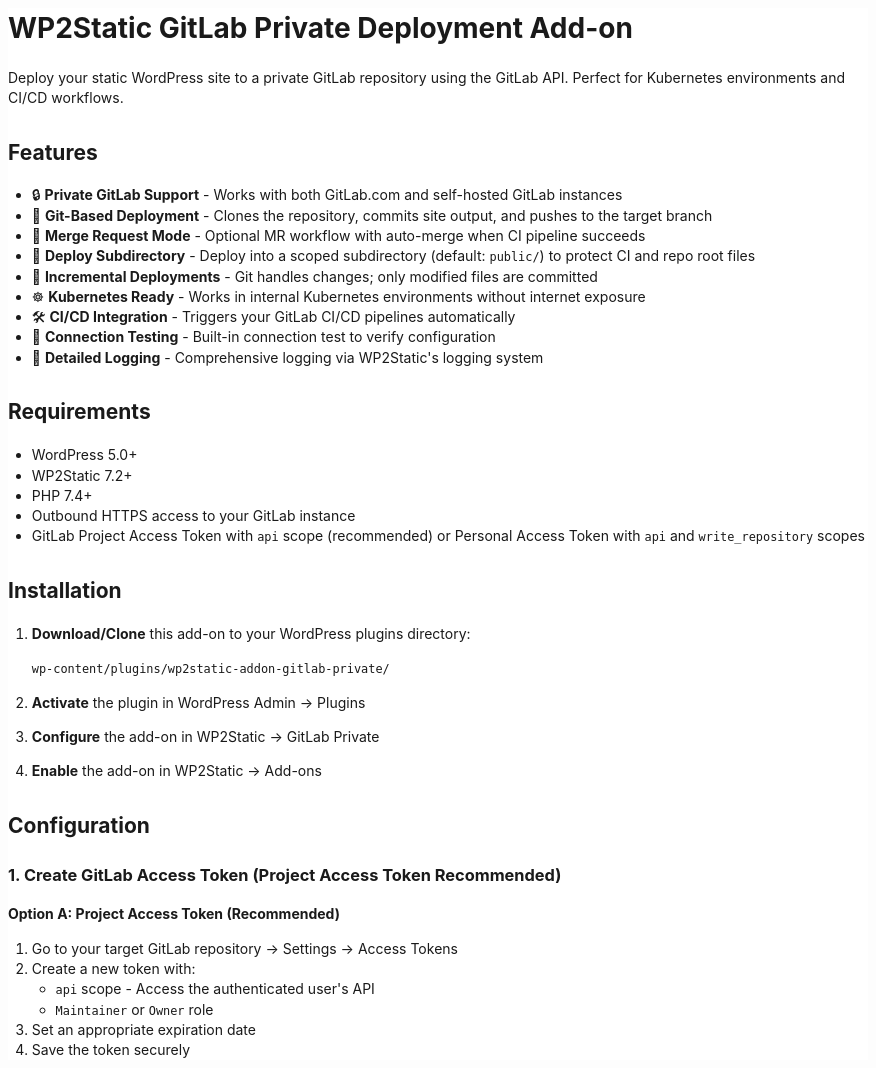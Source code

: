 # WP2Static GitLab Private Deployment Add-on

Deploy your static WordPress site to a private GitLab repository using the GitLab API. Perfect for Kubernetes environments and CI/CD workflows.

## Features

- 🔒 **Private GitLab Support** - Works with both GitLab.com and self-hosted GitLab instances
- 🚀 **Git-Based Deployment** - Clones the repository, commits site output, and pushes to the target branch
- 🔀 **Merge Request Mode** - Optional MR workflow with auto-merge when CI pipeline succeeds
- 📂 **Deploy Subdirectory** - Deploy into a scoped subdirectory (default: `public/`) to protect CI and repo root files
- 🔄 **Incremental Deployments** - Git handles changes; only modified files are committed
- ☸️ **Kubernetes Ready** - Works in internal Kubernetes environments without internet exposure
- 🛠️ **CI/CD Integration** - Triggers your GitLab CI/CD pipelines automatically
- 🧪 **Connection Testing** - Built-in connection test to verify configuration
- 📝 **Detailed Logging** - Comprehensive logging via WP2Static's logging system

## Requirements

- WordPress 5.0+
- WP2Static 7.2+
- PHP 7.4+
- Outbound HTTPS access to your GitLab instance
- GitLab Project Access Token with `api` scope (recommended) or Personal Access Token with `api` and `write_repository` scopes

## Installation

1. **Download/Clone** this add-on to your WordPress plugins directory:
   ```
   wp-content/plugins/wp2static-addon-gitlab-private/
   ```

2. **Activate** the plugin in WordPress Admin → Plugins

3. **Configure** the add-on in WP2Static → GitLab Private

4. **Enable** the add-on in WP2Static → Add-ons

## Configuration

### 1. Create GitLab Access Token (Project Access Token Recommended)

**Option A: Project Access Token (Recommended)**
1. Go to your target GitLab repository → Settings → Access Tokens
2. Create a new token with:
   - `api` scope - Access the authenticated user's API  
   - `Maintainer` or `Owner` role
3. Set an appropriate expiration date
4. Save the token securely
